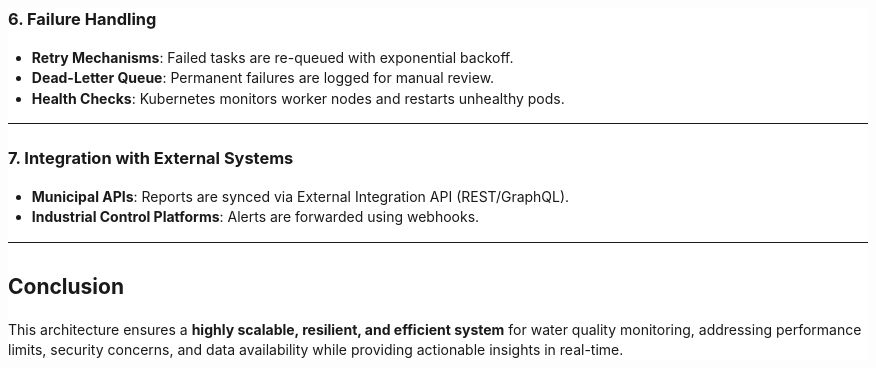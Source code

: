 ### 6. Failure Handling

- **Retry Mechanisms**: Failed tasks are re-queued with exponential backoff.
- **Dead-Letter Queue**: Permanent failures are logged for manual review.
- **Health Checks**: Kubernetes monitors worker nodes and restarts unhealthy pods.

---

### 7. Integration with External Systems

- **Municipal APIs**: Reports are synced via External Integration API (REST/GraphQL).
- **Industrial Control Platforms**: Alerts are forwarded using webhooks.

---

## Conclusion

This architecture ensures a **highly scalable, resilient, and efficient system** for water quality monitoring, addressing performance limits, security concerns, and data availability while providing actionable insights in real-time.
